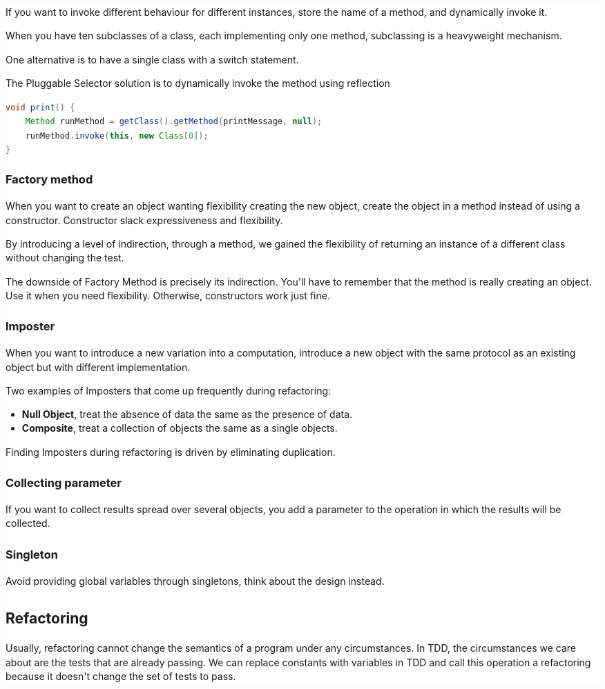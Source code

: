 If you want to invoke different behaviour for different instances, store the name of a method, and dynamically invoke it.

When you have ten subclasses of a class, each implementing only one method, subclassing is a heavyweight mechanism.

One alternative is to have a single class with a switch statement.

The Pluggable Selector solution is to dynamically invoke the method using reflection

```java
void print() {
    Method runMethod = getClass().getMethod(printMessage, null);
    runMethod.invoke(this, new Class[0]);
}
```

### Factory method

When you want to create an object wanting flexibility creating the new object, create the object in a method instead of using a constructor. Constructor slack expressiveness and flexibility.

By introducing a level of indirection, through a method, we gained the flexibility of returning an instance of a different class without changing the test.

The downside of Factory Method is precisely its indirection. You'll have to remember that the method is really creating an object. Use it when you need flexibility. Otherwise, constructors work just fine.

### Imposter

When you want to introduce a new variation into a computation, introduce a new object with the same protocol as an existing object but with different implementation.

Two examples of Imposters that come up frequently during refactoring:
- **Null Object**, treat the absence of data the same as the presence of data.
- **Composite**, treat a collection of objects the same as a single objects.

Finding Imposters during refactoring is driven by eliminating duplication.


### Collecting parameter

If you want to collect results spread over several objects, you add a parameter to the operation in which the results will be collected.

### Singleton

Avoid providing global variables through singletons, think about the design instead.

## Refactoring

Usually, refactoring cannot change the semantics of a program under any circumstances. In TDD, the circumstances we care about are the tests that are already passing. We can replace constants with variables in TDD and call this operation a refactoring because it doesn't change the set of tests to pass.
